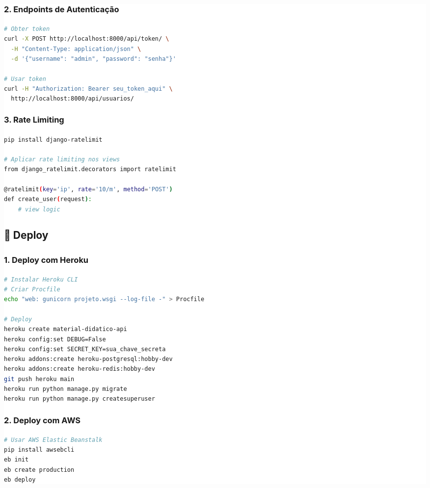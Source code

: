 ### 2. Endpoints de Autenticação

```bash
# Obter token
curl -X POST http://localhost:8000/api/token/ \
  -H "Content-Type: application/json" \
  -d '{"username": "admin", "password": "senha"}'

# Usar token
curl -H "Authorization: Bearer seu_token_aqui" \
  http://localhost:8000/api/usuarios/
```

### 3. Rate Limiting

```bash
pip install django-ratelimit

# Aplicar rate limiting nos views
from django_ratelimit.decorators import ratelimit

@ratelimit(key='ip', rate='10/m', method='POST')
def create_user(request):
    # view logic
```

## 🚀 Deploy

### 1. Deploy com Heroku

```bash
# Instalar Heroku CLI
# Criar Procfile
echo "web: gunicorn projeto.wsgi --log-file -" > Procfile

# Deploy
heroku create material-didatico-api
heroku config:set DEBUG=False
heroku config:set SECRET_KEY=sua_chave_secreta
heroku addons:create heroku-postgresql:hobby-dev
heroku addons:create heroku-redis:hobby-dev
git push heroku main
heroku run python manage.py migrate
heroku run python manage.py createsuperuser
```

### 2. Deploy com AWS

```bash
# Usar AWS Elastic Beanstalk
pip install awsebcli
eb init
eb create production
eb deploy
```

